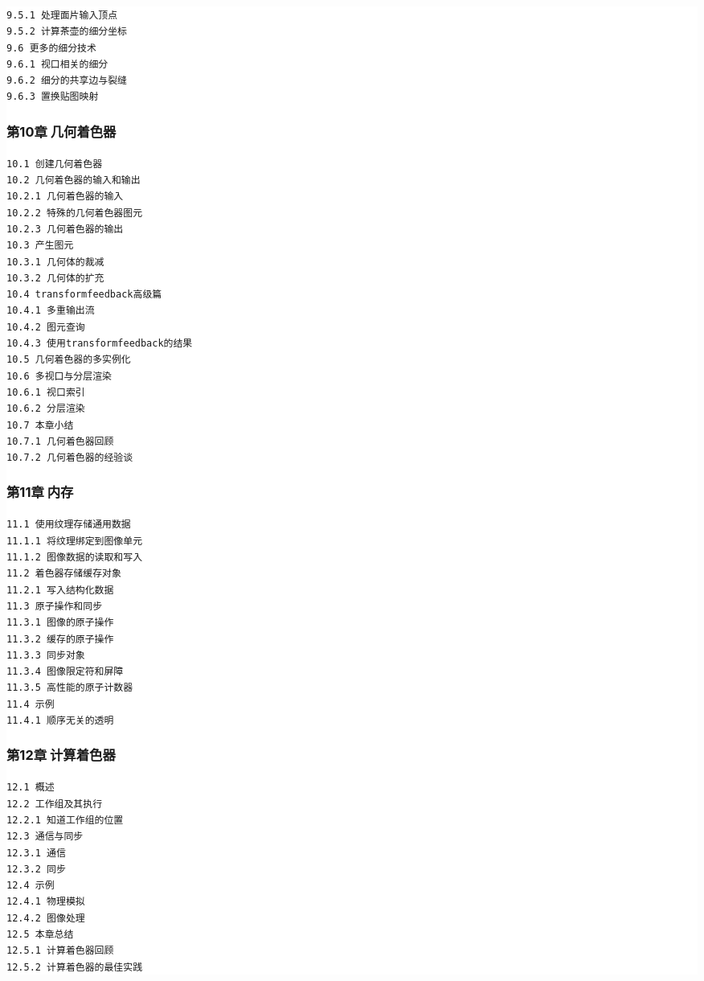     9.5.1 处理面片输入顶点
    9.5.2 计算茶壶的细分坐标
    9.6 更多的细分技术
    9.6.1 视口相关的细分
    9.6.2 细分的共享边与裂缝
    9.6.3 置换贴图映射

### 第10章 几何着色器

    10.1 创建几何着色器
    10.2 几何着色器的输入和输出
    10.2.1 几何着色器的输入
    10.2.2 特殊的几何着色器图元
    10.2.3 几何着色器的输出
    10.3 产生图元
    10.3.1 几何体的裁减
    10.3.2 几何体的扩充
    10.4 transformfeedback高级篇
    10.4.1 多重输出流
    10.4.2 图元查询
    10.4.3 使用transformfeedback的结果
    10.5 几何着色器的多实例化
    10.6 多视口与分层渲染
    10.6.1 视口索引
    10.6.2 分层渲染
    10.7 本章小结
    10.7.1 几何着色器回顾
    10.7.2 几何着色器的经验谈

### 第11章 内存

    11.1 使用纹理存储通用数据
    11.1.1 将纹理绑定到图像单元
    11.1.2 图像数据的读取和写入
    11.2 着色器存储缓存对象
    11.2.1 写入结构化数据
    11.3 原子操作和同步
    11.3.1 图像的原子操作
    11.3.2 缓存的原子操作
    11.3.3 同步对象
    11.3.4 图像限定符和屏障
    11.3.5 高性能的原子计数器
    11.4 示例
    11.4.1 顺序无关的透明

### 第12章 计算着色器

    12.1 概述
    12.2 工作组及其执行
    12.2.1 知道工作组的位置
    12.3 通信与同步
    12.3.1 通信
    12.3.2 同步
    12.4 示例
    12.4.1 物理模拟
    12.4.2 图像处理
    12.5 本章总结
    12.5.1 计算着色器回顾
    12.5.2 计算着色器的最佳实践
